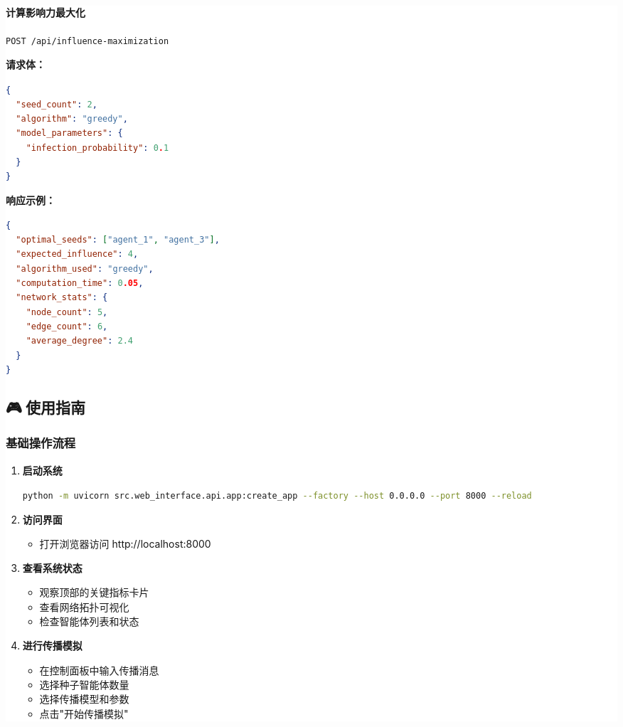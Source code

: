 #### 计算影响力最大化
```http
POST /api/influence-maximization
```

**请求体：**
```json
{
  "seed_count": 2,
  "algorithm": "greedy",
  "model_parameters": {
    "infection_probability": 0.1
  }
}
```

**响应示例：**
```json
{
  "optimal_seeds": ["agent_1", "agent_3"],
  "expected_influence": 4,
  "algorithm_used": "greedy",
  "computation_time": 0.05,
  "network_stats": {
    "node_count": 5,
    "edge_count": 6,
    "average_degree": 2.4
  }
}
```

## 🎮 使用指南

### 基础操作流程

1. **启动系统**
   ```bash
   python -m uvicorn src.web_interface.api.app:create_app --factory --host 0.0.0.0 --port 8000 --reload
   ```

2. **访问界面**
   - 打开浏览器访问 http://localhost:8000

3. **查看系统状态**
   - 观察顶部的关键指标卡片
   - 查看网络拓扑可视化
   - 检查智能体列表和状态

4. **进行传播模拟**
   - 在控制面板中输入传播消息
   - 选择种子智能体数量
   - 选择传播模型和参数
   - 点击"开始传播模拟"
